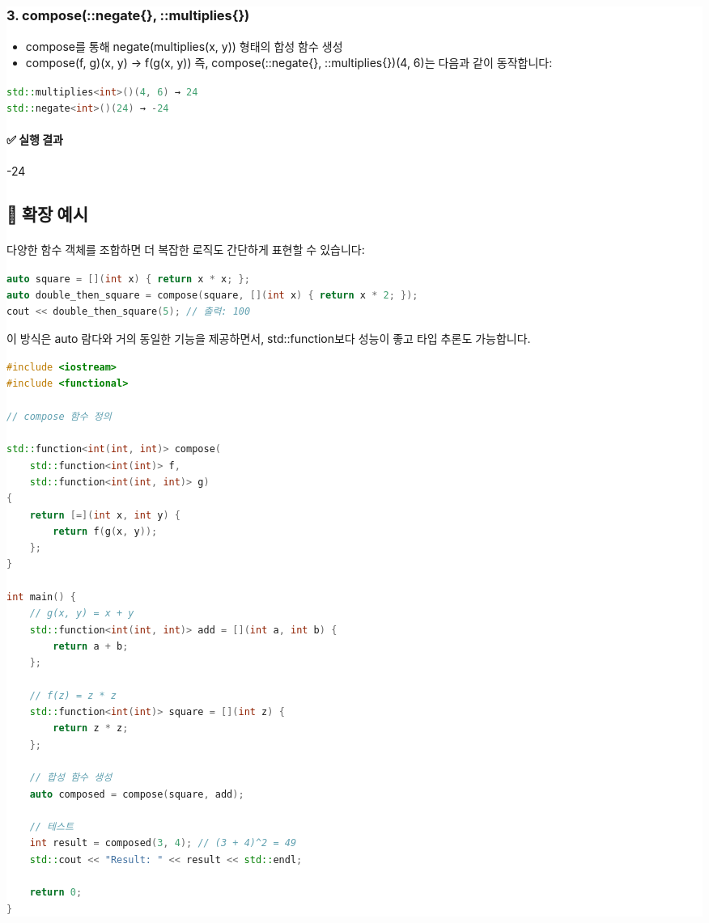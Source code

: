 
### 3. compose(::negate{}, ::multiplies{})
- compose를 통해 negate(multiplies(x, y)) 형태의 합성 함수 생성
- compose(f, g)(x, y) → f(g(x, y))
즉, compose(::negate{}, ::multiplies{})(4, 6)는 다음과 같이 동작합니다:
```cpp
std::multiplies<int>()(4, 6) → 24  
std::negate<int>()(24) → -24
```


#### ✅ 실행 결과
-24



## 📌 확장 예시
다양한 함수 객체를 조합하면 더 복잡한 로직도 간단하게 표현할 수 있습니다:
```cpp
auto square = [](int x) { return x * x; };
auto double_then_square = compose(square, [](int x) { return x * 2; });
cout << double_then_square(5); // 출력: 100
```
이 방식은 auto 람다와 거의 동일한 기능을 제공하면서, std::function보다 성능이 좋고 타입 추론도 가능합니다.

```cpp
#include <iostream>
#include <functional>

// compose 함수 정의

std::function<int(int, int)> compose(
    std::function<int(int)> f,
    std::function<int(int, int)> g)
{
    return [=](int x, int y) {
        return f(g(x, y));
    };
}

int main() {
    // g(x, y) = x + y
    std::function<int(int, int)> add = [](int a, int b) {
        return a + b;
    };

    // f(z) = z * z
    std::function<int(int)> square = [](int z) {
        return z * z;
    };

    // 합성 함수 생성
    auto composed = compose(square, add);

    // 테스트
    int result = composed(3, 4); // (3 + 4)^2 = 49
    std::cout << "Result: " << result << std::endl;

    return 0;
}
```
